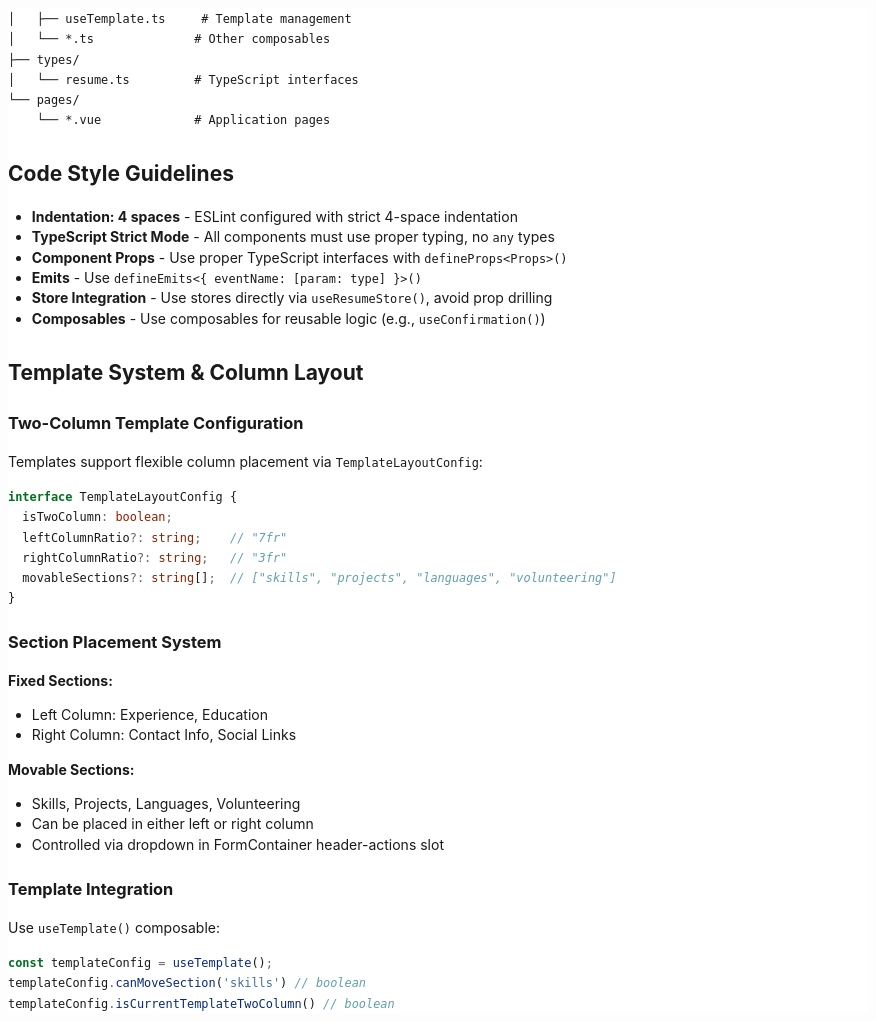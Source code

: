 ```
│   ├── useTemplate.ts     # Template management
│   └── *.ts              # Other composables
├── types/
│   └── resume.ts         # TypeScript interfaces
└── pages/
    └── *.vue             # Application pages
```

## Code Style Guidelines

- **Indentation: 4 spaces** - ESLint configured with strict 4-space indentation
- **TypeScript Strict Mode** - All components must use proper typing, no `any` types
- **Component Props** - Use proper TypeScript interfaces with `defineProps<Props>()`
- **Emits** - Use `defineEmits<{ eventName: [param: type] }>()`
- **Store Integration** - Use stores directly via `useResumeStore()`, avoid prop drilling
- **Composables** - Use composables for reusable logic (e.g., `useConfirmation()`)

## Template System & Column Layout

### Two-Column Template Configuration

Templates support flexible column placement via `TemplateLayoutConfig`:

```typescript
interface TemplateLayoutConfig {
  isTwoColumn: boolean;
  leftColumnRatio?: string;    // "7fr"
  rightColumnRatio?: string;   // "3fr"
  movableSections?: string[];  // ["skills", "projects", "languages", "volunteering"]
}
```

### Section Placement System

**Fixed Sections:**

- Left Column: Experience, Education
- Right Column: Contact Info, Social Links

**Movable Sections:**

- Skills, Projects, Languages, Volunteering
- Can be placed in either left or right column
- Controlled via dropdown in FormContainer header-actions slot

### Template Integration

Use `useTemplate()` composable:

```typescript
const templateConfig = useTemplate();
templateConfig.canMoveSection('skills') // boolean
templateConfig.isCurrentTemplateTwoColumn() // boolean
```
